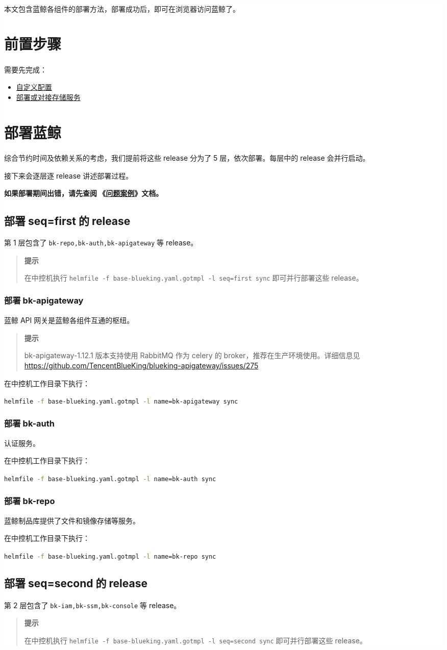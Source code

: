 本文包含蓝鲸各组件的部署方法，部署成功后，即可在浏览器访问蓝鲸了。

# 前置步骤
需要先完成：
* [自定义配置](custom-values.md)
* [部署或对接存储服务](storage-services.md)


# 部署蓝鲸
综合节约时间及依赖关系的考虑，我们提前将这些 release 分为了 5 层，依次部署。每层中的 release 会并行启动。

接下来会逐层逐 release 讲述部署过程。

**如果部署期间出错，请先查阅 《[问题案例](troubles.md)》文档。**

## 部署 seq=first 的 release
第 1 层包含了 `bk-repo,bk-auth,bk-apigateway` 等 release。
>**提示**
>
>在中控机执行 `helmfile -f base-blueking.yaml.gotmpl -l seq=first sync` 即可并行部署这些 release。

### 部署 bk-apigateway
蓝鲸 API 网关是蓝鲸各组件互通的枢纽。

>**提示**
>
>bk-apigateway-1.12.1 版本支持使用 RabbitMQ 作为 celery 的 broker，推荐在生产环境使用。详细信息见 https://github.com/TencentBlueKing/blueking-apigateway/issues/275

在中控机工作目录下执行：
``` bash
helmfile -f base-blueking.yaml.gotmpl -l name=bk-apigateway sync
```

### 部署 bk-auth
认证服务。

在中控机工作目录下执行：
``` bash
helmfile -f base-blueking.yaml.gotmpl -l name=bk-auth sync
```

### 部署 bk-repo
蓝鲸制品库提供了文件和镜像存储等服务。

在中控机工作目录下执行：
``` bash
helmfile -f base-blueking.yaml.gotmpl -l name=bk-repo sync
```

## 部署 seq=second 的 release
第 2 层包含了 `bk-iam,bk-ssm,bk-console` 等 release。
>**提示**
>
>在中控机执行 `helmfile -f base-blueking.yaml.gotmpl -l seq=second sync` 即可并行部署这些 release。
